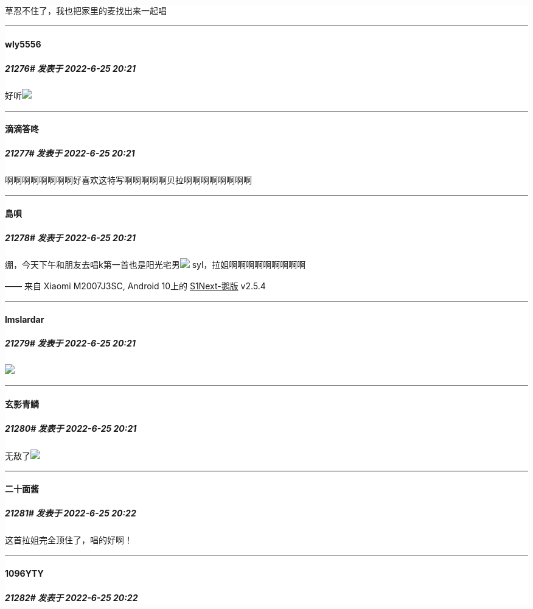 草忍不住了，我也把家里的麦找出来一起唱

*****

####  wly5556  
##### 21276#       发表于 2022-6-25 20:21

好听<img src="https://static.saraba1st.com/image/smiley/face2017/135.png" referrerpolicy="no-referrer">

*****

####  滴滴答咚  
##### 21277#       发表于 2022-6-25 20:21

啊啊啊啊啊啊啊啊好喜欢这特写啊啊啊啊啊贝拉啊啊啊啊啊啊啊啊

*****

####  島唄  
##### 21278#       发表于 2022-6-25 20:21

绷，今天下午和朋友去唱k第一首也是阳光宅男<img src="https://static.saraba1st.com/image/smiley/face2017/068.png" referrerpolicy="no-referrer">
syl，拉姐啊啊啊啊啊啊啊啊啊

—— 来自 Xiaomi M2007J3SC, Android 10上的 [S1Next-鹅版](https://github.com/ykrank/S1-Next/releases) v2.5.4

*****

####  lmslardar  
##### 21279#       发表于 2022-6-25 20:21

<img src="https://static.saraba1st.com/image/smiley/face2017/140.png" referrerpolicy="no-referrer">

*****

####  玄影青鳞  
##### 21280#       发表于 2022-6-25 20:21

无敌了<img src="https://static.saraba1st.com/image/smiley/face2017/139.png" referrerpolicy="no-referrer">

*****

####  二十面酱  
##### 21281#       发表于 2022-6-25 20:22

这首拉姐完全顶住了，唱的好啊！

*****

####  1096YTY  
##### 21282#       发表于 2022-6-25 20:22
